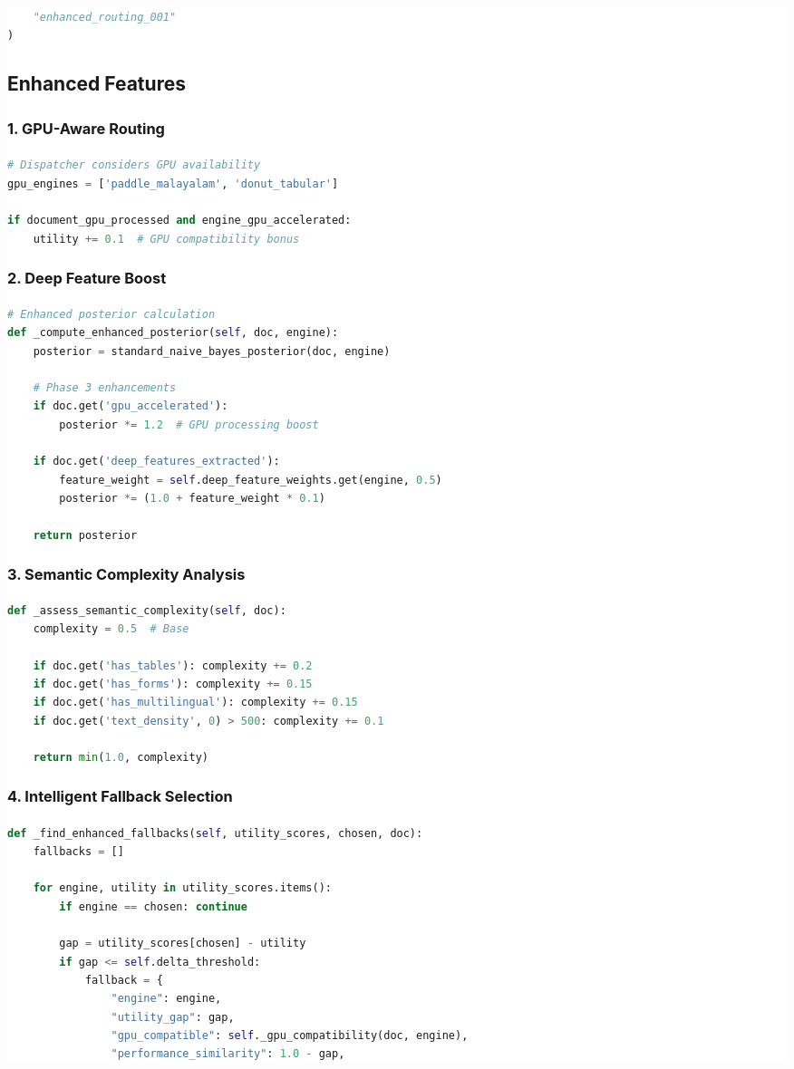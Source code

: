 ```python
    "enhanced_routing_001"
)
```

## Enhanced Features

### 1. **GPU-Aware Routing**

```python
# Dispatcher considers GPU availability
gpu_engines = ['paddle_malayalam', 'donut_tabular']

if document_gpu_processed and engine_gpu_accelerated:
    utility += 0.1  # GPU compatibility bonus
```

### 2. **Deep Feature Boost**

```python
# Enhanced posterior calculation
def _compute_enhanced_posterior(self, doc, engine):
    posterior = standard_naive_bayes_posterior(doc, engine)

    # Phase 3 enhancements
    if doc.get('gpu_accelerated'):
        posterior *= 1.2  # GPU processing boost

    if doc.get('deep_features_extracted'):
        feature_weight = self.deep_feature_weights.get(engine, 0.5)
        posterior *= (1.0 + feature_weight * 0.1)

    return posterior
```

### 3. **Semantic Complexity Analysis**

```python
def _assess_semantic_complexity(self, doc):
    complexity = 0.5  # Base

    if doc.get('has_tables'): complexity += 0.2
    if doc.get('has_forms'): complexity += 0.15
    if doc.get('has_multilingual'): complexity += 0.15
    if doc.get('text_density', 0) > 500: complexity += 0.1

    return min(1.0, complexity)
```

### 4. **Intelligent Fallback Selection**

```python
def _find_enhanced_fallbacks(self, utility_scores, chosen, doc):
    fallbacks = []

    for engine, utility in utility_scores.items():
        if engine == chosen: continue

        gap = utility_scores[chosen] - utility
        if gap <= self.delta_threshold:
            fallback = {
                "engine": engine,
                "utility_gap": gap,
                "gpu_compatible": self._gpu_compatibility(doc, engine),
                "performance_similarity": 1.0 - gap,
```